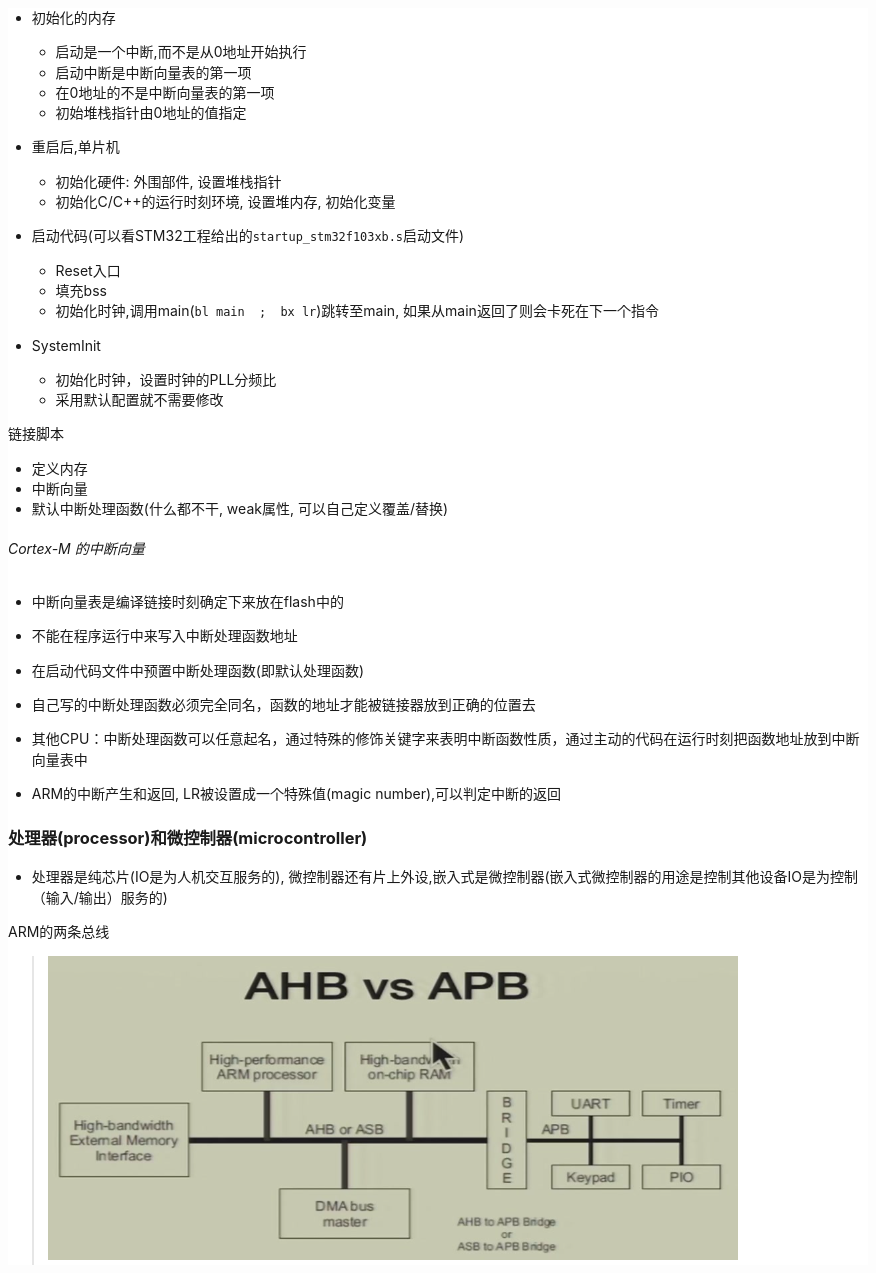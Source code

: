 * 初始化的内存
  * 启动是一个中断,而不是从0地址开始执行
  * 启动中断是中断向量表的第⼀项
  * 在0地址的不是中断向量表的第⼀项
  * 初始堆栈指针由0地址的值指定
* 重启后,单片机
  * 初始化硬件: 外围部件, 设置堆栈指针
  * 初始化C/C++的运行时刻环境, 设置堆内存, 初始化变量

* 启动代码(可以看STM32工程给出的`startup_stm32f103xb.s`启动文件)
  * Reset入口
  * 填充bss
  * 初始化时钟,调用main(`bl main  ;  bx lr`)跳转至main, 如果从main返回了则会卡死在下一个指令
* SystemInit
  * 初始化时钟，设置时钟的PLL分频⽐
  * 采⽤默认配置就不需要修改

链接脚本

* 定义内存
* 中断向量
* 默认中断处理函数(什么都不干, weak属性, 可以自己定义覆盖/替换)



###### Cortex-M 的中断向量

* 中断向量表是编译链接时刻确定下来放在flash中的
* 不能在程序运⾏中来写⼊中断处理函数地址
* 在启动代码⽂件中预置中断处理函数(即默认处理函数)
* 自己写的中断处理函数必须完全同名，函数的地址才能被链接器放到正确的位置去
* 其他CPU：中断处理函数可以任意起名，通过特殊的修饰关键字来表明中断函数性质，通过主动的代码在运⾏时刻把函数地址放到中断向量表中

* ARM的中断产生和返回, LR被设置成一个特殊值(magic number),可以判定中断的返回



### 处理器(processor)和微控制器(microcontroller)

* 处理器是纯芯片(IO是为⼈机交互服务的), 微控制器还有片上外设,嵌入式是微控制器(嵌⼊式微控制器的⽤途是控制其他设备IO是为控制（输⼊/输出）服务的)

ARM的两条总线

> ![image-20230629193858961](assets/review/image-20230629193858961.png)
